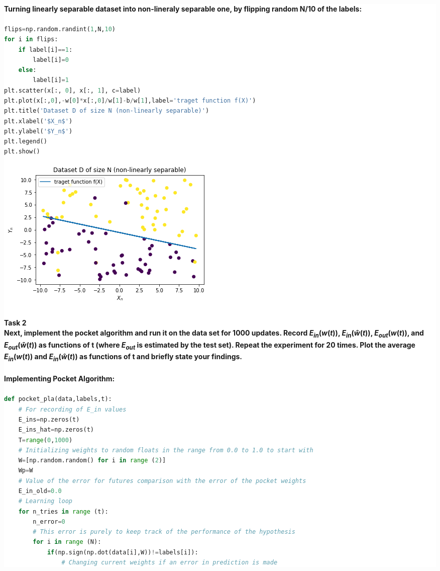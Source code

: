 
#### Turning linearly separable dataset into non-lineraly separable one, by flipping random N/10 of the labels:


```python
flips=np.random.randint(1,N,10)
for i in flips:
    if label[i]==1:
        label[i]=0
    else:
        label[i]=1
plt.scatter(x[:, 0], x[:, 1], c=label)
plt.plot(x[:,0],-w[0]*x[:,0]/w[1]-b/w[1],label='traget function f(X)')
plt.title('Dataset D of size N (non-linearly separable)')
plt.xlabel('$X_n$')
plt.ylabel('$Y_n$')
plt.legend()
plt.show()
```


![png](/README_images/output_5_0.png)


#### Task 2 <br>Next, implement the pocket algorithm and run it on the data set for 1000 updates. Record $E_{in}(w(t))$, $E_{in}(\hat{w}(t))$, $E_{out}(w(t))$, and $E_{out}(\hat{w}(t))$ as functions of t (where $E_{out}$ is estimated by the test set). Repeat the experiment for 20 times. Plot the average $E_{in}(w(t))$ and $E_{in}(\hat{w}(t))$ as functions of t and briefly state your findings.<br><br>  Implementing Pocket Algorithm:


```python
def pocket_pla(data,labels,t):
    # For recording of E_in values
    E_ins=np.zeros(t)
    E_ins_hat=np.zeros(t)
    T=range(0,1000)
    # Initializing weights to random floats in the range from 0.0 to 1.0 to start with
    W=[np.random.random() for i in range (2)]
    Wp=W
    # Value of the error for futures comparison with the error of the pocket weights
    E_in_old=0.0
    # Learning loop
    for n_tries in range (t):
        n_error=0
        # This error is purely to keep track of the performance of the hypothesis
        for i in range (N):
            if(np.sign(np.dot(data[i],W))!=labels[i]):
                # Changing current weights if an error in prediction is made
```